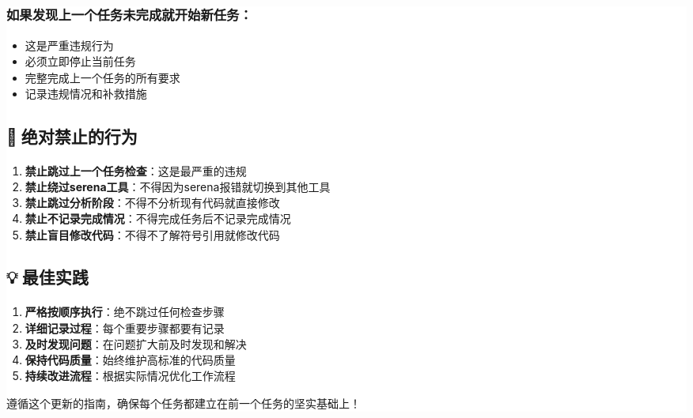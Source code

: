 ### 如果发现上一个任务未完成就开始新任务：
- 这是严重违规行为
- 必须立即停止当前任务
- 完整完成上一个任务的所有要求
- 记录违规情况和补救措施

## 🚫 绝对禁止的行为

1. **禁止跳过上一个任务检查**：这是最严重的违规
2. **禁止绕过serena工具**：不得因为serena报错就切换到其他工具
3. **禁止跳过分析阶段**：不得不分析现有代码就直接修改
4. **禁止不记录完成情况**：不得完成任务后不记录完成情况
5. **禁止盲目修改代码**：不得不了解符号引用就修改代码

## 💡 最佳实践

1. **严格按顺序执行**：绝不跳过任何检查步骤
2. **详细记录过程**：每个重要步骤都要有记录
3. **及时发现问题**：在问题扩大前及时发现和解决
4. **保持代码质量**：始终维护高标准的代码质量
5. **持续改进流程**：根据实际情况优化工作流程

遵循这个更新的指南，确保每个任务都建立在前一个任务的坚实基础上！